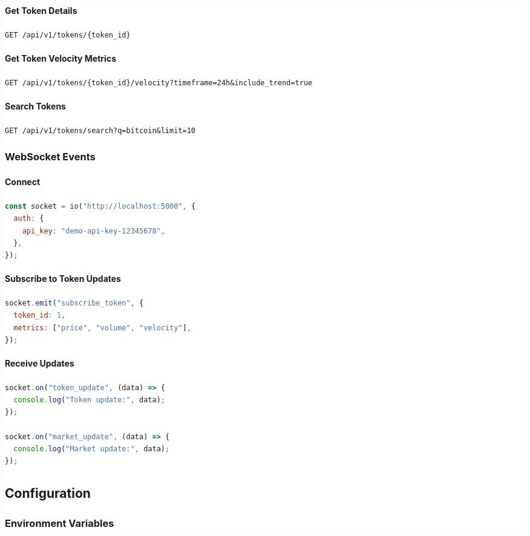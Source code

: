 #### Get Token Details

```
GET /api/v1/tokens/{token_id}
```

#### Get Token Velocity Metrics

```
GET /api/v1/tokens/{token_id}/velocity?timeframe=24h&include_trend=true
```

#### Search Tokens

```
GET /api/v1/tokens/search?q=bitcoin&limit=10
```

### WebSocket Events

#### Connect

```javascript
const socket = io("http://localhost:5000", {
  auth: {
    api_key: "demo-api-key-12345678",
  },
});
```

#### Subscribe to Token Updates

```javascript
socket.emit("subscribe_token", {
  token_id: 1,
  metrics: ["price", "volume", "velocity"],
});
```

#### Receive Updates

```javascript
socket.on("token_update", (data) => {
  console.log("Token update:", data);
});

socket.on("market_update", (data) => {
  console.log("Market update:", data);
});
```

## Configuration

### Environment Variables
